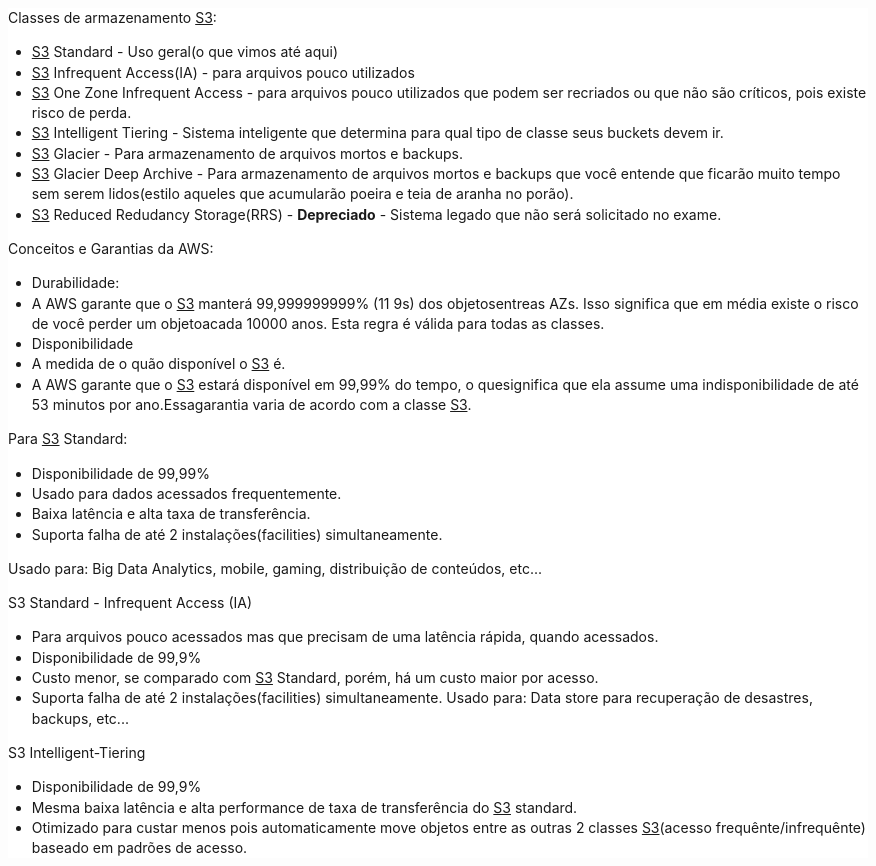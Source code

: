 Classes de armazenamento [S3](https://docs.aws.amazon.com/pt_br/AmazonS3/latest/userguide/Welcome.html):

* [S3](https://docs.aws.amazon.com/pt_br/AmazonS3/latest/userguide/Welcome.html) Standard - Uso geral(o que vimos até aqui)
* [S3](https://docs.aws.amazon.com/pt_br/AmazonS3/latest/userguide/Welcome.html) Infrequent Access(IA) - para arquivos pouco utilizados
* [S3](https://docs.aws.amazon.com/pt_br/AmazonS3/latest/userguide/Welcome.html) One Zone Infrequent Access - para arquivos pouco utilizados que podem ser recriados ou que não são críticos, pois existe risco de perda.
* [S3](https://docs.aws.amazon.com/pt_br/AmazonS3/latest/userguide/Welcome.html) Intelligent Tiering - Sistema inteligente que determina para qual tipo de classe seus buckets devem ir.
* [S3](https://docs.aws.amazon.com/pt_br/AmazonS3/latest/userguide/Welcome.html) Glacier - Para armazenamento de arquivos mortos e backups.
* [S3](https://docs.aws.amazon.com/pt_br/AmazonS3/latest/userguide/Welcome.html) Glacier Deep Archive - Para armazenamento de arquivos mortos e backups que você entende que ficarão muito tempo sem serem lidos(estilo aqueles que acumularão poeira e teia de aranha no porão).
* [S3](https://docs.aws.amazon.com/pt_br/AmazonS3/latest/userguide/Welcome.html) Reduced Redudancy Storage(RRS) - **Depreciado** - Sistema legado que não será solicitado no exame.

Conceitos e Garantias da AWS:

* Durabilidade:
* A AWS garante que o [S3](https://docs.aws.amazon.com/pt_br/AmazonS3/latest/userguide/Welcome.html) manterá 99,999999999% (11 9s) dos objetosentreas AZs. Isso significa que em média existe o risco de você perder um objetoacada 10000 anos. Esta regra é válida para todas as classes.
* Disponibilidade
* A medida de o quão disponível o [S3](https://docs.aws.amazon.com/pt_br/AmazonS3/latest/userguide/Welcome.html) é.
* A AWS garante que o [S3](https://docs.aws.amazon.com/pt_br/AmazonS3/latest/userguide/Welcome.html) estará disponível em 99,99% do tempo, o quesignifica que ela assume uma indisponibilidade de até 53 minutos por ano.Essagarantia varia de acordo com a classe [S3](https://docs.aws.amazon.com/pt_br/AmazonS3/latest/userguide/Welcome.html).

Para [S3](https://docs.aws.amazon.com/pt_br/AmazonS3/latest/userguide/Welcome.html) Standard:

* Disponibilidade de 99,99%
* Usado para dados acessados frequentemente.
* Baixa latência e alta taxa de transferência.
* Suporta falha de até 2 instalações(facilities) simultaneamente.

Usado para: Big Data Analytics, mobile, gaming, distribuição de conteúdos, etc...

S3 Standard - Infrequent Access (IA)

* Para arquivos pouco acessados mas que precisam de uma latência rápida, quando acessados.
* Disponibilidade de 99,9%
* Custo menor, se comparado com [S3](https://docs.aws.amazon.com/pt_br/AmazonS3/latest/userguide/Welcome.html) Standard, porém, há um custo maior por acesso.
* Suporta falha de até 2 instalações(facilities) simultaneamente.
Usado para: Data store para recuperação de desastres, backups, etc...

S3 Intelligent-Tiering

* Disponibilidade de 99,9%
* Mesma baixa latência e alta performance de taxa de transferência do [S3](https://docs.aws.amazon.com/pt_br/AmazonS3/latest/userguide/Welcome.html) standard.
* Otimizado para custar menos pois automaticamente move objetos entre as outras 2 classes [S3](https://docs.aws.amazon.com/pt_br/AmazonS3/latest/userguide/Welcome.html)(acesso frequênte/infrequênte) baseado em padrões de acesso.
